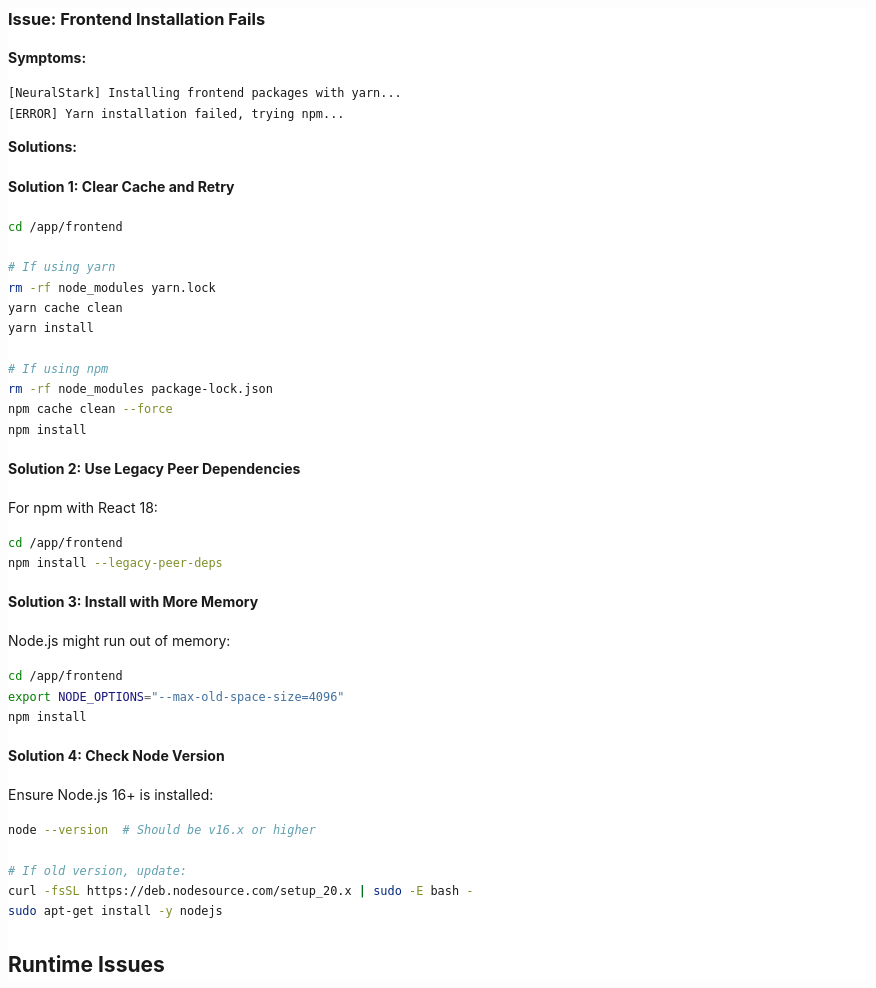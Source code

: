 ### Issue: Frontend Installation Fails

**Symptoms:**
```
[NeuralStark] Installing frontend packages with yarn...
[ERROR] Yarn installation failed, trying npm...
```

**Solutions:**

#### Solution 1: Clear Cache and Retry

```bash
cd /app/frontend

# If using yarn
rm -rf node_modules yarn.lock
yarn cache clean
yarn install

# If using npm
rm -rf node_modules package-lock.json
npm cache clean --force
npm install
```

#### Solution 2: Use Legacy Peer Dependencies

For npm with React 18:
```bash
cd /app/frontend
npm install --legacy-peer-deps
```

#### Solution 3: Install with More Memory

Node.js might run out of memory:
```bash
cd /app/frontend
export NODE_OPTIONS="--max-old-space-size=4096"
npm install
```

#### Solution 4: Check Node Version

Ensure Node.js 16+ is installed:
```bash
node --version  # Should be v16.x or higher

# If old version, update:
curl -fsSL https://deb.nodesource.com/setup_20.x | sudo -E bash -
sudo apt-get install -y nodejs
```

## Runtime Issues

